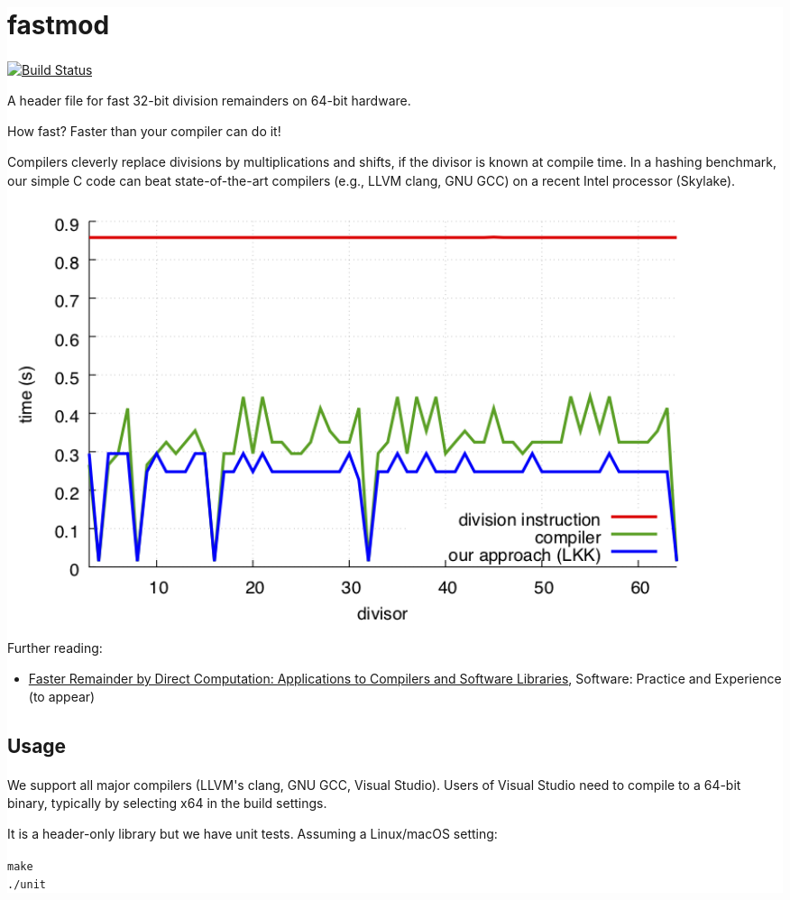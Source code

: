 # fastmod
[![Build Status](https://travis-ci.org/lemire/fastmod.svg?branch=master)](https://travis-ci.org/lemire/fastmod)

A header file for fast 32-bit division remainders  on 64-bit hardware.

How fast? Faster than your compiler can do it!

Compilers cleverly replace divisions by multiplications and shifts, if the divisor is known at compile time. In a hashing benchmark, our simple C code can beat  state-of-the-art compilers (e.g., LLVM clang, GNU GCC) on a recent Intel processor (Skylake).

<img src="docs/hashbenches-skylake-clang.png" width="90%">

Further reading:

- [Faster Remainder by Direct Computation: Applications to Compilers and Software Libraries](https://arxiv.org/abs/1902.01961), Software: Practice and Experience (to appear)


##  Usage

We support all major compilers (LLVM's clang, GNU GCC, Visual Studio). Users of Visual Studio need to compile to a 64-bit binary, typically by selecting x64 in the build settings.

It is a header-only library but we have unit tests. Assuming a Linux/macOS setting:

```
make
./unit
```
